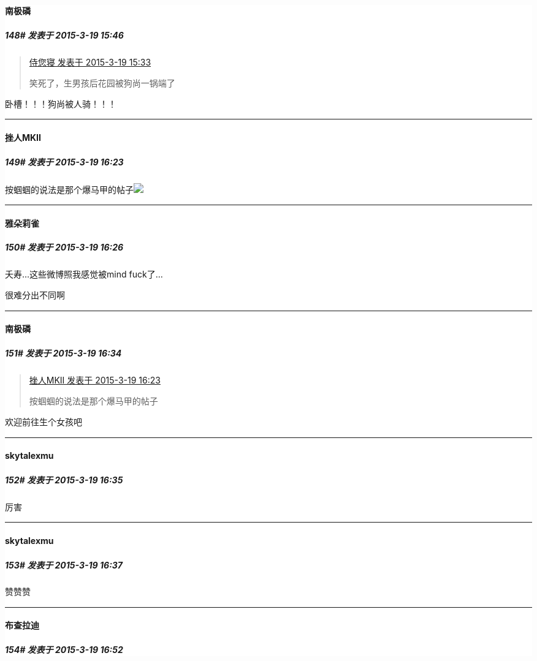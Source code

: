 ####  南极磷  
##### 148#       发表于 2015-3-19 15:46

<blockquote><a href="httphttps://bbs.saraba1st.com/2b/forum.php?mod=redirect&amp;goto=findpost&amp;pid=28399055&amp;ptid=1105387" target="_blank">侍您寝 发表于 2015-3-19 15:33</a>

笑死了，生男孩后花园被狗尚一锅端了</blockquote>
卧槽！！！狗尚被人骑！！！

*****

####  挫人MKII  
##### 149#       发表于 2015-3-19 16:23

按蝈蝈的说法是那个爆马甲的帖子<img src="https://static.saraba1st.com/image/smiley/face/119.gif" referrerpolicy="no-referrer">

*****

####  雅朵莉雀  
##### 150#       发表于 2015-3-19 16:26

夭寿...这些微博照我感觉被mind fuck了...

很难分出不同啊



*****

####  南极磷  
##### 151#       发表于 2015-3-19 16:34

<blockquote><a href="httphttps://bbs.saraba1st.com/2b/forum.php?mod=redirect&amp;goto=findpost&amp;pid=28399630&amp;ptid=1105387" target="_blank">挫人MKII 发表于 2015-3-19 16:23</a>

按蝈蝈的说法是那个爆马甲的帖子</blockquote>
欢迎前往生个女孩吧

*****

####  skytalexmu  
##### 152#       发表于 2015-3-19 16:35

厉害

*****

####  skytalexmu  
##### 153#       发表于 2015-3-19 16:37

赞赞赞

*****

####  布查拉迪  
##### 154#       发表于 2015-3-19 16:52
